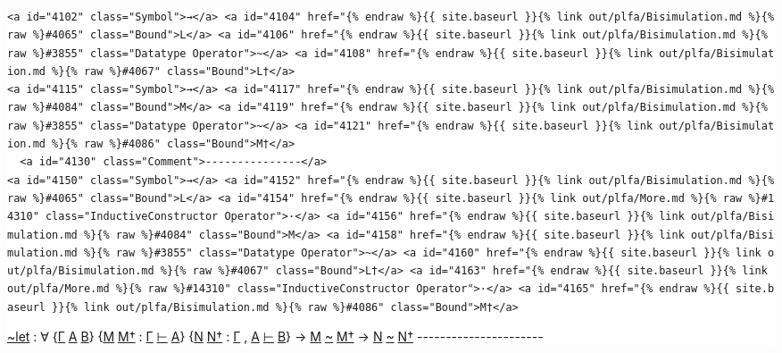     <a id="4102" class="Symbol">→</a> <a id="4104" href="{% endraw %}{{ site.baseurl }}{% link out/plfa/Bisimulation.md %}{% raw %}#4065" class="Bound">L</a> <a id="4106" href="{% endraw %}{{ site.baseurl }}{% link out/plfa/Bisimulation.md %}{% raw %}#3855" class="Datatype Operator">~</a> <a id="4108" href="{% endraw %}{{ site.baseurl }}{% link out/plfa/Bisimulation.md %}{% raw %}#4067" class="Bound">L†</a>
    <a id="4115" class="Symbol">→</a> <a id="4117" href="{% endraw %}{{ site.baseurl }}{% link out/plfa/Bisimulation.md %}{% raw %}#4084" class="Bound">M</a> <a id="4119" href="{% endraw %}{{ site.baseurl }}{% link out/plfa/Bisimulation.md %}{% raw %}#3855" class="Datatype Operator">~</a> <a id="4121" href="{% endraw %}{{ site.baseurl }}{% link out/plfa/Bisimulation.md %}{% raw %}#4086" class="Bound">M†</a>
      <a id="4130" class="Comment">---------------</a>
    <a id="4150" class="Symbol">→</a> <a id="4152" href="{% endraw %}{{ site.baseurl }}{% link out/plfa/Bisimulation.md %}{% raw %}#4065" class="Bound">L</a> <a id="4154" href="{% endraw %}{{ site.baseurl }}{% link out/plfa/More.md %}{% raw %}#14310" class="InductiveConstructor Operator">·</a> <a id="4156" href="{% endraw %}{{ site.baseurl }}{% link out/plfa/Bisimulation.md %}{% raw %}#4084" class="Bound">M</a> <a id="4158" href="{% endraw %}{{ site.baseurl }}{% link out/plfa/Bisimulation.md %}{% raw %}#3855" class="Datatype Operator">~</a> <a id="4160" href="{% endraw %}{{ site.baseurl }}{% link out/plfa/Bisimulation.md %}{% raw %}#4067" class="Bound">L†</a> <a id="4163" href="{% endraw %}{{ site.baseurl }}{% link out/plfa/More.md %}{% raw %}#14310" class="InductiveConstructor Operator">·</a> <a id="4165" href="{% endraw %}{{ site.baseurl }}{% link out/plfa/Bisimulation.md %}{% raw %}#4086" class="Bound">M†</a>

  <a id="_~_.~let"></a><a id="4171" href="{% endraw %}{{ site.baseurl }}{% link out/plfa/Bisimulation.md %}{% raw %}#4171" class="InductiveConstructor">~let</a> <a id="4176" class="Symbol">:</a> <a id="4178" class="Symbol">∀</a> <a id="4180" class="Symbol">{</a><a id="4181" href="{% endraw %}{{ site.baseurl }}{% link out/plfa/Bisimulation.md %}{% raw %}#4181" class="Bound">Γ</a> <a id="4183" href="{% endraw %}{{ site.baseurl }}{% link out/plfa/Bisimulation.md %}{% raw %}#4183" class="Bound">A</a> <a id="4185" href="{% endraw %}{{ site.baseurl }}{% link out/plfa/Bisimulation.md %}{% raw %}#4185" class="Bound">B</a><a id="4186" class="Symbol">}</a> <a id="4188" class="Symbol">{</a><a id="4189" href="{% endraw %}{{ site.baseurl }}{% link out/plfa/Bisimulation.md %}{% raw %}#4189" class="Bound">M</a> <a id="4191" href="{% endraw %}{{ site.baseurl }}{% link out/plfa/Bisimulation.md %}{% raw %}#4191" class="Bound">M†</a> <a id="4194" class="Symbol">:</a> <a id="4196" href="{% endraw %}{{ site.baseurl }}{% link out/plfa/Bisimulation.md %}{% raw %}#4181" class="Bound">Γ</a> <a id="4198" href="{% endraw %}{{ site.baseurl }}{% link out/plfa/More.md %}{% raw %}#14122" class="Datatype Operator">⊢</a> <a id="4200" href="{% endraw %}{{ site.baseurl }}{% link out/plfa/Bisimulation.md %}{% raw %}#4183" class="Bound">A</a><a id="4201" class="Symbol">}</a> <a id="4203" class="Symbol">{</a><a id="4204" href="{% endraw %}{{ site.baseurl }}{% link out/plfa/Bisimulation.md %}{% raw %}#4204" class="Bound">N</a> <a id="4206" href="{% endraw %}{{ site.baseurl }}{% link out/plfa/Bisimulation.md %}{% raw %}#4206" class="Bound">N†</a> <a id="4209" class="Symbol">:</a> <a id="4211" href="{% endraw %}{{ site.baseurl }}{% link out/plfa/Bisimulation.md %}{% raw %}#4181" class="Bound">Γ</a> <a id="4213" href="{% endraw %}{{ site.baseurl }}{% link out/plfa/More.md %}{% raw %}#13811" class="InductiveConstructor Operator">,</a> <a id="4215" href="{% endraw %}{{ site.baseurl }}{% link out/plfa/Bisimulation.md %}{% raw %}#4183" class="Bound">A</a> <a id="4217" href="{% endraw %}{{ site.baseurl }}{% link out/plfa/More.md %}{% raw %}#14122" class="Datatype Operator">⊢</a> <a id="4219" href="{% endraw %}{{ site.baseurl }}{% link out/plfa/Bisimulation.md %}{% raw %}#4185" class="Bound">B</a><a id="4220" class="Symbol">}</a>
    <a id="4226" class="Symbol">→</a> <a id="4228" href="{% endraw %}{{ site.baseurl }}{% link out/plfa/Bisimulation.md %}{% raw %}#4189" class="Bound">M</a> <a id="4230" href="{% endraw %}{{ site.baseurl }}{% link out/plfa/Bisimulation.md %}{% raw %}#3855" class="Datatype Operator">~</a> <a id="4232" href="{% endraw %}{{ site.baseurl }}{% link out/plfa/Bisimulation.md %}{% raw %}#4191" class="Bound">M†</a>
    <a id="4239" class="Symbol">→</a> <a id="4241" href="{% endraw %}{{ site.baseurl }}{% link out/plfa/Bisimulation.md %}{% raw %}#4204" class="Bound">N</a> <a id="4243" href="{% endraw %}{{ site.baseurl }}{% link out/plfa/Bisimulation.md %}{% raw %}#3855" class="Datatype Operator">~</a> <a id="4245" href="{% endraw %}{{ site.baseurl }}{% link out/plfa/Bisimulation.md %}{% raw %}#4206" class="Bound">N†</a>
      <a id="4254" class="Comment">----------------------</a>